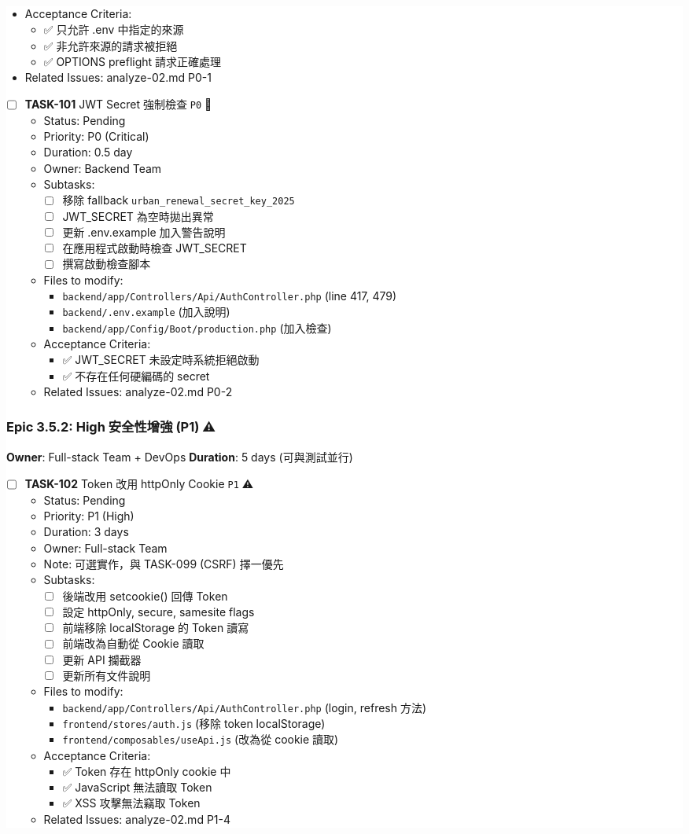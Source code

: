   - Acceptance Criteria:
    - ✅ 只允許 .env 中指定的來源
    - ✅ 非允許來源的請求被拒絕
    - ✅ OPTIONS preflight 請求正確處理
  - Related Issues: analyze-02.md P0-1

- [ ] **TASK-101** JWT Secret 強制檢查 `P0` 🔴
  - Status: Pending
  - Priority: P0 (Critical)
  - Duration: 0.5 day
  - Owner: Backend Team
  - Subtasks:
    - [ ] 移除 fallback `urban_renewal_secret_key_2025`
    - [ ] JWT_SECRET 為空時拋出異常
    - [ ] 更新 .env.example 加入警告說明
    - [ ] 在應用程式啟動時檢查 JWT_SECRET
    - [ ] 撰寫啟動檢查腳本
  - Files to modify:
    - `backend/app/Controllers/Api/AuthController.php` (line 417, 479)
    - `backend/.env.example` (加入說明)
    - `backend/app/Config/Boot/production.php` (加入檢查)
  - Acceptance Criteria:
    - ✅ JWT_SECRET 未設定時系統拒絕啟動
    - ✅ 不存在任何硬編碼的 secret
  - Related Issues: analyze-02.md P0-2

### Epic 3.5.2: High 安全性增強 (P1) ⚠️
**Owner**: Full-stack Team + DevOps
**Duration**: 5 days (可與測試並行)

- [ ] **TASK-102** Token 改用 httpOnly Cookie `P1` ⚠️
  - Status: Pending
  - Priority: P1 (High)
  - Duration: 3 days
  - Owner: Full-stack Team
  - Note: 可選實作，與 TASK-099 (CSRF) 擇一優先
  - Subtasks:
    - [ ] 後端改用 setcookie() 回傳 Token
    - [ ] 設定 httpOnly, secure, samesite flags
    - [ ] 前端移除 localStorage 的 Token 讀寫
    - [ ] 前端改為自動從 Cookie 讀取
    - [ ] 更新 API 攔截器
    - [ ] 更新所有文件說明
  - Files to modify:
    - `backend/app/Controllers/Api/AuthController.php` (login, refresh 方法)
    - `frontend/stores/auth.js` (移除 token localStorage)
    - `frontend/composables/useApi.js` (改為從 cookie 讀取)
  - Acceptance Criteria:
    - ✅ Token 存在 httpOnly cookie 中
    - ✅ JavaScript 無法讀取 Token
    - ✅ XSS 攻擊無法竊取 Token
  - Related Issues: analyze-02.md P1-4
